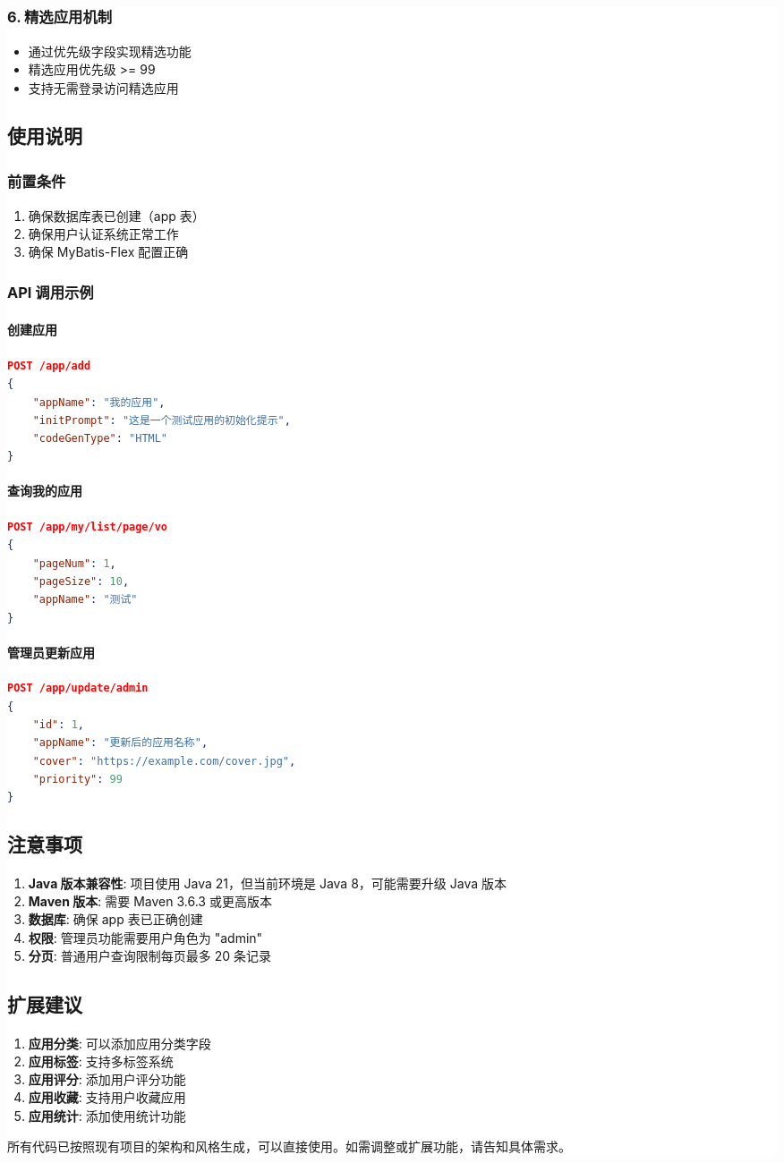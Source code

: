 ### 6. 精选应用机制
- 通过优先级字段实现精选功能
- 精选应用优先级 >= 99
- 支持无需登录访问精选应用

## 使用说明

### 前置条件
1. 确保数据库表已创建（app 表）
2. 确保用户认证系统正常工作
3. 确保 MyBatis-Flex 配置正确

### API 调用示例

#### 创建应用
```json
POST /app/add
{
    "appName": "我的应用",
    "initPrompt": "这是一个测试应用的初始化提示",
    "codeGenType": "HTML"
}
```

#### 查询我的应用
```json
POST /app/my/list/page/vo
{
    "pageNum": 1,
    "pageSize": 10,
    "appName": "测试"
}
```

#### 管理员更新应用
```json
POST /app/update/admin
{
    "id": 1,
    "appName": "更新后的应用名称",
    "cover": "https://example.com/cover.jpg",
    "priority": 99
}
```

## 注意事项

1. **Java 版本兼容性**: 项目使用 Java 21，但当前环境是 Java 8，可能需要升级 Java 版本
2. **Maven 版本**: 需要 Maven 3.6.3 或更高版本
3. **数据库**: 确保 app 表已正确创建
4. **权限**: 管理员功能需要用户角色为 "admin"
5. **分页**: 普通用户查询限制每页最多 20 条记录

## 扩展建议

1. **应用分类**: 可以添加应用分类字段
2. **应用标签**: 支持多标签系统
3. **应用评分**: 添加用户评分功能
4. **应用收藏**: 支持用户收藏应用
5. **应用统计**: 添加使用统计功能

所有代码已按照现有项目的架构和风格生成，可以直接使用。如需调整或扩展功能，请告知具体需求。